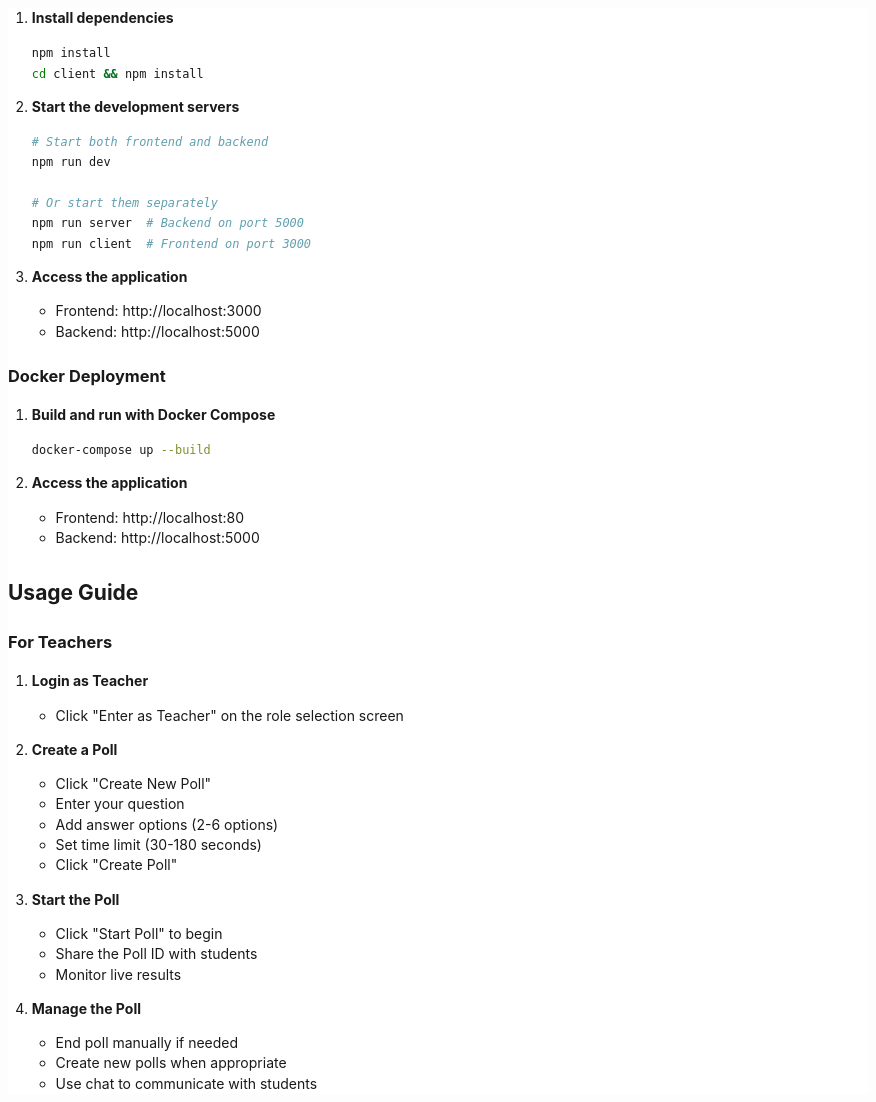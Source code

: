 1. **Install dependencies**
   ```bash
   npm install
   cd client && npm install
   ```

2. **Start the development servers**
   ```bash
   # Start both frontend and backend
   npm run dev
   
   # Or start them separately
   npm run server  # Backend on port 5000
   npm run client  # Frontend on port 3000
   ```

3. **Access the application**
   - Frontend: http://localhost:3000
   - Backend: http://localhost:5000

### Docker Deployment

1. **Build and run with Docker Compose**
   ```bash
   docker-compose up --build
   ```

2. **Access the application**
   - Frontend: http://localhost:80
   - Backend: http://localhost:5000

## Usage Guide

### For Teachers

1. **Login as Teacher**
   - Click "Enter as Teacher" on the role selection screen

2. **Create a Poll**
   - Click "Create New Poll"
   - Enter your question
   - Add answer options (2-6 options)
   - Set time limit (30-180 seconds)
   - Click "Create Poll"

3. **Start the Poll**
   - Click "Start Poll" to begin
   - Share the Poll ID with students
   - Monitor live results

4. **Manage the Poll**
   - End poll manually if needed
   - Create new polls when appropriate
   - Use chat to communicate with students

